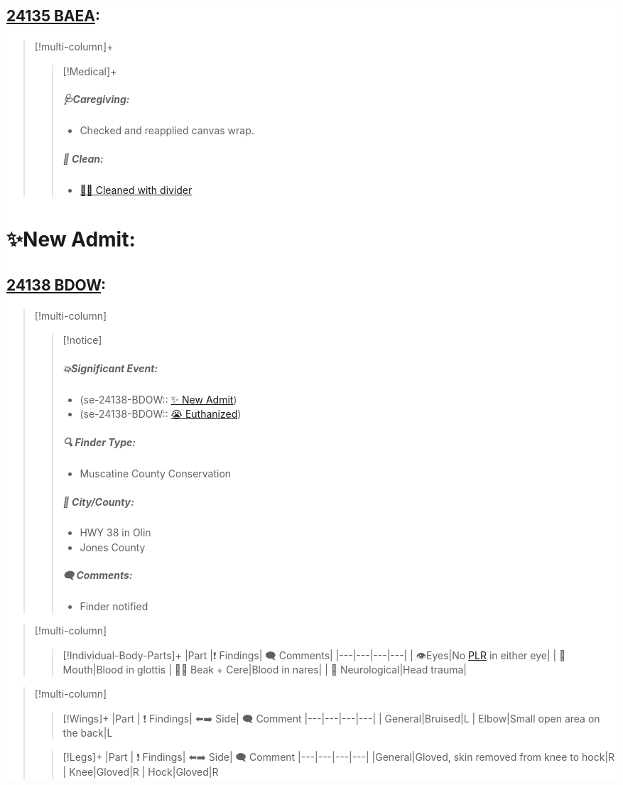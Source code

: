 ## [24135 BAEA](../RARE%20Birds/24135%20BAEA.md):
> [!multi-column]+
>
>> [!Medical]+
>> ##### 🩺Caregiving:
>> - Checked and reapplied canvas wrap.
>>
>>##### 🫧 Clean:
>> - [🧼➗ Cleaned with divider](../Admin/Codes/Cleaned%20with%20divider.md)
>>

# ✨New Admit:

## [24138 BDOW](../RARE%20Birds/24138%20BDOW.md):
> [!multi-column]
>
>> [!notice]
>> ##### 💥Significant Event:
>> - (se-24138-BDOW:: [✨ New Admit](../Admin/Codes/New%20Admit.md))
>> - (se-24138-BDOW:: [😭 Euthanized](../Admin/Codes/Euthanized.md))
>>
>> ##### 🔍 Finder Type:
>> - Muscatine County Conservation
>>
>> ##### 🌆 City/County:
>> - HWY 38 in Olin
>> - Jones County
>>
>> ##### 🗨️ Comments:
>> - Finder notified
>

> [!multi-column]
>
>> [!Individual-Body-Parts]+
>>|Part |❗ Findings| 🗨️ Comments|
>>|---|---|---|---|
>>| 👁️Eyes|No [PLR](../Admin/Codes/PLR.md) in either eye|
>>| 👄 Mouth|Blood in glottis
>>| 👃👄 Beak + Cere|Blood in nares|
>>| 🧠 Neurological|Head trauma|

> [!multi-column]
>> [!Wings]+
>>|Part | ❗ Findings| ⬅️➡️ Side| 🗨️ Comment
>>|---|---|---|---|
>>| General|Bruised|L
>>| Elbow|Small open area on the back|L
>
>> [!Legs]+
>>|Part | ❗ Findings| ⬅️➡️ Side| 🗨️ Comment
>>|---|---|---|---|
>>|General|Gloved, skin removed from knee to hock|R
>>| Knee|Gloved|R
>>| Hock|Gloved|R
